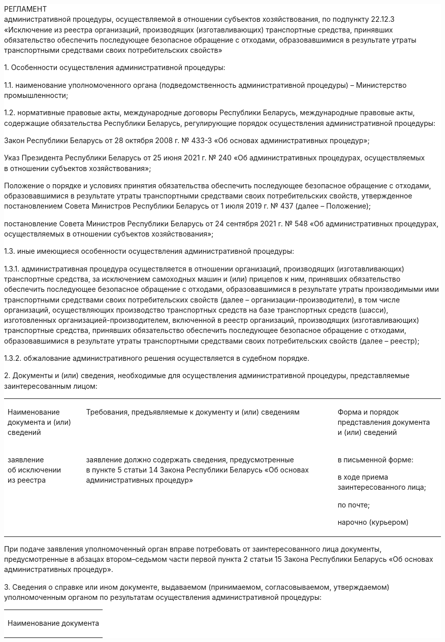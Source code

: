</td>
</tr></table>
<p>РЕГЛАМЕНТ<br>административной процедуры, осуществляемой в отношении субъектов хозяйствования, по подпункту 22.12.3 «Исключение из реестра организаций, производящих (изготавливающих) транспортные средства, принявших обязательство обеспечить последующее безопасное обращение с отходами, образовавшимися в результате утраты транспортными средствами своих потребительских свойств»</p>
<p>1. Особенности осуществления административной процедуры:</p>
<p>1.1. наименование уполномоченного органа (подведомственность административной процедуры) – Министерство промышленности;</p>
<p>1.2. нормативные правовые акты, международные договоры Республики Беларусь, международные правовые акты, содержащие обязательства Республики Беларусь, регулирующие порядок осуществления административной процедуры:</p>
<p>Закон Республики Беларусь от 28 октября 2008 г. № 433-З «Об основах административных процедур»;</p>
<p>Указ Президента Республики Беларусь от 25 июня 2021 г. № 240 «Об административных процедурах, осуществляемых в отношении субъектов хозяйствования»;</p>
<p>Положение о порядке и условиях принятия обязательства обеспечить последующее безопасное обращение с отходами, образовавшимися в результате утраты транспортными средствами своих потребительских свойств, утвержденное постановлением Совета Министров Республики Беларусь от 1 июля 2019 г. № 437 (далее – Положение);</p>
<p>постановление Совета Министров Республики Беларусь от 24 сентября 2021 г. № 548 «Об административных процедурах, осуществляемых в отношении субъектов хозяйствования»;</p>
<p>1.3. иные имеющиеся особенности осуществления административной процедуры:</p>
<p>1.3.1. административная процедура осуществляется в отношении организаций, производящих (изготавливающих) транспортные средства, за исключением самоходных машин и (или) прицепов к ним, принявших обязательство обеспечить последующее безопасное обращение с отходами, образовавшимися в результате утраты производимыми ими транспортными средствами своих потребительских свойств (далее – организации-производители), в том числе организаций, осуществляющих производство транспортных средств на базе транспортных средств (шасси), изготовленных организацией-производителем, включенной в реестр организаций, производящих (изготавливающих) транспортные средства, принявших обязательство обеспечить последующее безопасное обращение с отходами, образовавшимися в результате утраты транспортными средствами своих потребительских свойств (далее – реестр);</p>
<p>1.3.2. обжалование административного решения осуществляется в судебном порядке.</p>
<p>2. Документы и (или) сведения, необходимые для осуществления административной процедуры, представляемые заинтересованным лицом:</p>
<p></p>
<table>
<tr>
<td><p>Наименование документа и (или) сведений</p></td>
<td><p>Требования, предъявляемые к документу и (или) сведениям</p></td>
<td><p>Форма и порядок представления документа и (или) сведений</p></td>
</tr>
<tr>
<td><p>заявление об исключении из реестра </p></td>
<td><p>заявление должно содержать сведения, предусмотренные в пункте 5 статьи 14 Закона Республики Беларусь «Об основах административных процедур» </p></td>
<td>
<p>в письменной форме:</p>
<p>в ходе приема заинтересованного лица;</p>
<p>по почте;</p>
<p>нарочно (курьером)</p>
</td>
</tr>
</table>
<p></p>
<p>При подаче заявления уполномоченный орган вправе потребовать от заинтересованного лица документы, предусмотренные в абзацах втором–седьмом части первой пункта 2 статьи 15 Закона Республики Беларусь «Об основах административных процедур».</p>
<p>3. Сведения о справке или ином документе, выдаваемом (принимаемом, согласовываемом, утверждаемом) уполномоченным органом по результатам осуществления административной процедуры:</p>
<p></p>
<table>
<tr>
<td><p>Наименование документа</p></td>
